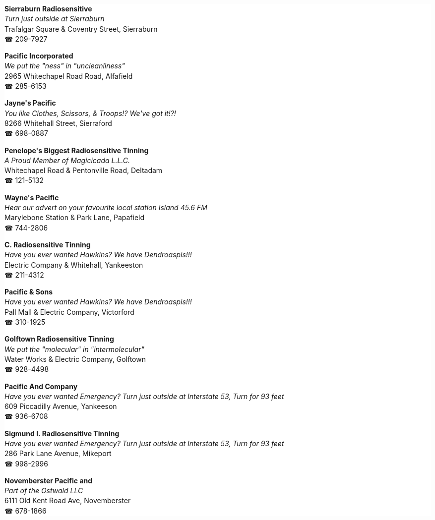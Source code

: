 **Sierraburn Radiosensitive**  
_Turn just outside at Sierraburn_  
Trafalgar Square & Coventry Street, Sierraburn  
☎ 209-7927

**Pacific Incorporated**  
_We put the "ness" in "uncleanliness"_  
2965 Whitechapel Road Road, Alfafield  
☎ 285-6153

**Jayne's Pacific**  
_You like Clothes, Scissors, & Troops!? We've got it!?!_  
8266 Whitehall Street, Sierraford  
☎ 698-0887

**Penelope's Biggest Radiosensitive Tinning**  
_A Proud Member of Magicicada L.L.C._  
Whitechapel Road & Pentonville Road, Deltadam  
☎ 121-5132

**Wayne's Pacific**  
_Hear our advert on your favourite local station Island 45.6 FM_  
Marylebone Station & Park Lane, Papafield  
☎ 744-2806

**C. Radiosensitive Tinning**  
_Have you ever wanted Hawkins? We have Dendroaspis!!!_  
Electric Company & Whitehall, Yankeeston  
☎ 211-4312

**Pacific & Sons**  
_Have you ever wanted Hawkins? We have Dendroaspis!!!_  
Pall Mall & Electric Company, Victorford  
☎ 310-1925

**Golftown Radiosensitive Tinning**  
_We put the "molecular" in "intermolecular"_  
Water Works & Electric Company, Golftown  
☎ 928-4498

**Pacific And Company**  
_Have you ever wanted Emergency? 
Turn just outside at Interstate 53, Turn for 93 feet_  
609 Piccadilly Avenue, Yankeeson  
☎ 936-6708

**Sigmund I. Radiosensitive Tinning**  
_Have you ever wanted Emergency? 
Turn just outside at Interstate 53, Turn for 93 feet_  
286 Park Lane Avenue, Mikeport  
☎ 998-2996

**Novemberster Pacific and**  
_Part of the Ostwald LLC_  
6111 Old Kent Road Ave, Novemberster  
☎ 678-1866
